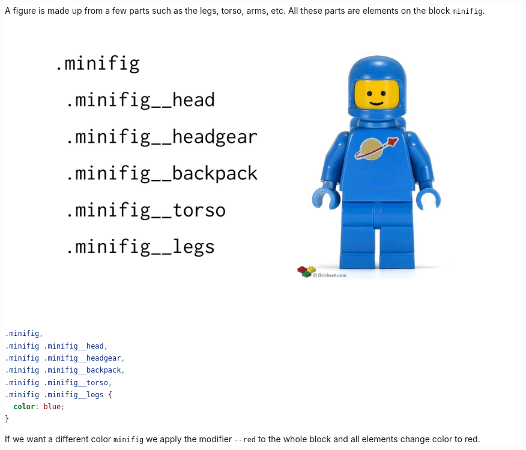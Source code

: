 A figure is made up from a few parts such as the legs, torso, arms, etc. All
these parts are elements on the block `minifig`.

![](minifig__blue.png)
```css
.minifig,
.minifig .minifig__head,
.minifig .minifig__headgear,
.minifig .minifig__backpack,
.minifig .minifig__torso,
.minifig .minifig__legs {
  color: blue;
}
```

If we want a different color `minifig` we apply the modifier `--red` to the whole
block and all elements change color to red.

